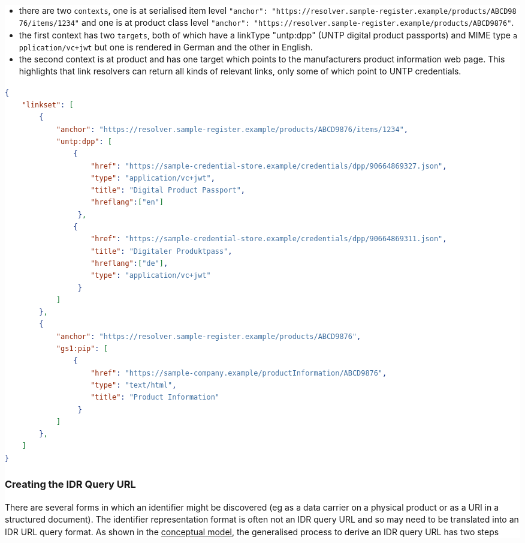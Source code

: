 * there are two `contexts`, one is at serialised item level `"anchor": "https://resolver.sample-register.example/products/ABCD9876/items/1234"` and one is at product class level `"anchor": "https://resolver.sample-register.example/products/ABCD9876"`. 
* the first context has two `targets`, both of which have a linkType "untp:dpp" (UNTP digital product passports) and MIME type `application/vc+jwt` but one is rendered in German and the other in English.
* the second context is at product and has one target which points to the manufacturers product information web page. This highlights that link resolvers can return all kinds of relevant links, only some of which point to UNTP credentials.

```json
{
    "linkset": [
        {
            "anchor": "https://resolver.sample-register.example/products/ABCD9876/items/1234",
            "untp:dpp": [
                {
                    "href": "https://sample-credential-store.example/credentials/dpp/90664869327.json",
                    "type": "application/vc+jwt",
                    "title": "Digital Product Passport",
                    "hreflang":["en"]
                 },
                {
                    "href": "https://sample-credential-store.example/credentials/dpp/90664869311.json",
                    "title": "Digitaler Produktpass",
                    "hreflang":["de"],
                    "type": "application/vc+jwt"
                 }
            ]
        },
        {
            "anchor": "https://resolver.sample-register.example/products/ABCD9876",
            "gs1:pip": [
                {
                    "href": "https://sample-company.example/productInformation/ABCD9876",
                    "type": "text/html",
                    "title": "Product Information"
                 }
            ]
        },
    ]
} 
```

### Creating the IDR Query URL

There are several forms in which an identifier might be discovered (eg as a data carrier on a physical product or as a URI in a structured document). The identifier representation format is often not an IDR query URL and so may need to be translated into an IDR URL query format. As shown in the [conceptual model](#conceptual-model), the generalised process to derive an IDR query URL has two steps
